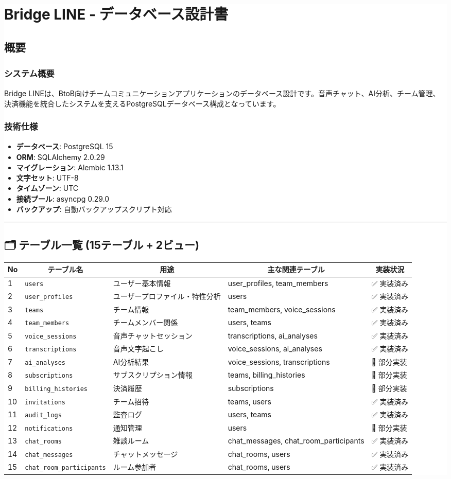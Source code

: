 # Bridge LINE - データベース設計書

## **概要**

### システム概要

Bridge LINEは、BtoB向けチームコミュニケーションアプリケーションのデータベース設計です。音声チャット、AI分析、チーム管理、決済機能を統合したシステムを支えるPostgreSQLデータベース構成となっています。

### 技術仕様

- **データベース**: PostgreSQL 15
- **ORM**: SQLAlchemy 2.0.29
- **マイグレーション**: Alembic 1.13.1
- **文字セット**: UTF-8
- **タイムゾーン**: UTC
- **接続プール**: asyncpg 0.29.0
- **バックアップ**: 自動バックアップスクリプト対応

---

## 🗂️ **テーブル一覧 (15テーブル + 2ビュー)**

| No | テーブル名 | 用途 | 主な関連テーブル | 実装状況 |
| --- | --- | --- | --- | --- |
| 1 | `users` | ユーザー基本情報 | user_profiles, team_members | ✅ 実装済み |
| 2 | `user_profiles` | ユーザープロファイル・特性分析 | users | ✅ 実装済み |
| 3 | `teams` | チーム情報 | team_members, voice_sessions | ✅ 実装済み |
| 4 | `team_members` | チームメンバー関係 | users, teams | ✅ 実装済み |
| 5 | `voice_sessions` | 音声チャットセッション | transcriptions, ai_analyses | ✅ 実装済み |
| 6 | `transcriptions` | 音声文字起こし | voice_sessions, ai_analyses | ✅ 実装済み |
| 7 | `ai_analyses` | AI分析結果 | voice_sessions, transcriptions | 🔄 部分実装 |
| 8 | `subscriptions` | サブスクリプション情報 | teams, billing_histories | 🔄 部分実装 |
| 9 | `billing_histories` | 決済履歴 | subscriptions | 🔄 部分実装 |
| 10 | `invitations` | チーム招待 | teams, users | ✅ 実装済み |
| 11 | `audit_logs` | 監査ログ | users, teams | ✅ 実装済み |
| 12 | `notifications` | 通知管理 | users | 🔄 部分実装 |
| 13 | `chat_rooms` | 雑談ルーム | chat_messages, chat_room_participants | ✅ 実装済み |
| 14 | `chat_messages` | チャットメッセージ | chat_rooms, users | ✅ 実装済み |
| 15 | `chat_room_participants` | ルーム参加者 | chat_rooms, users | ✅ 実装済み |
